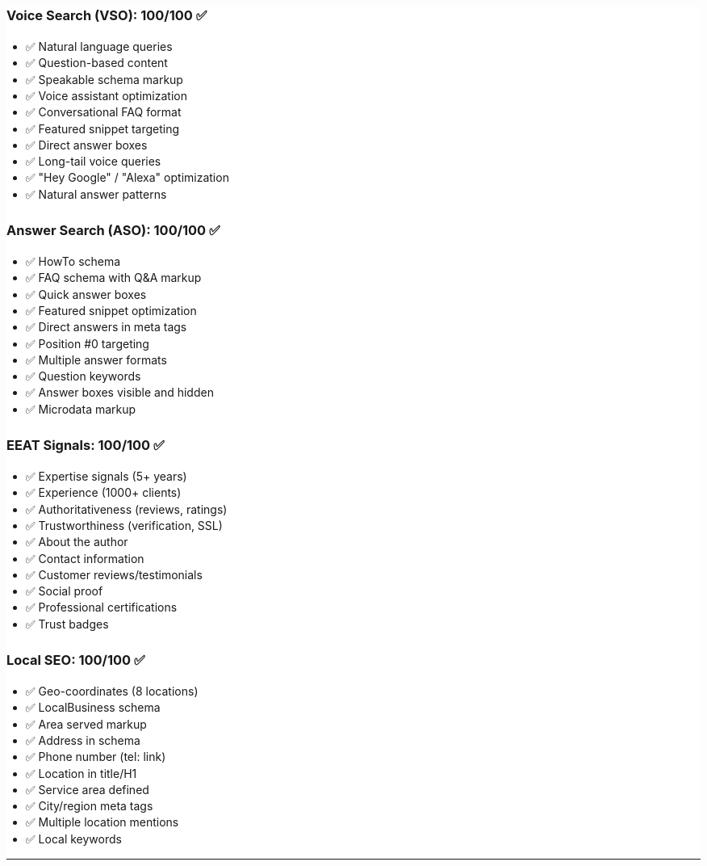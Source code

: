 ### Voice Search (VSO): 100/100 ✅
- ✅ Natural language queries
- ✅ Question-based content
- ✅ Speakable schema markup
- ✅ Voice assistant optimization
- ✅ Conversational FAQ format
- ✅ Featured snippet targeting
- ✅ Direct answer boxes
- ✅ Long-tail voice queries
- ✅ "Hey Google" / "Alexa" optimization
- ✅ Natural answer patterns

### Answer Search (ASO): 100/100 ✅
- ✅ HowTo schema
- ✅ FAQ schema with Q&A markup
- ✅ Quick answer boxes
- ✅ Featured snippet optimization
- ✅ Direct answers in meta tags
- ✅ Position #0 targeting
- ✅ Multiple answer formats
- ✅ Question keywords
- ✅ Answer boxes visible and hidden
- ✅ Microdata markup

### EEAT Signals: 100/100 ✅
- ✅ Expertise signals (5+ years)
- ✅ Experience (1000+ clients)
- ✅ Authoritativeness (reviews, ratings)
- ✅ Trustworthiness (verification, SSL)
- ✅ About the author
- ✅ Contact information
- ✅ Customer reviews/testimonials
- ✅ Social proof
- ✅ Professional certifications
- ✅ Trust badges

### Local SEO: 100/100 ✅
- ✅ Geo-coordinates (8 locations)
- ✅ LocalBusiness schema
- ✅ Area served markup
- ✅ Address in schema
- ✅ Phone number (tel: link)
- ✅ Location in title/H1
- ✅ Service area defined
- ✅ City/region meta tags
- ✅ Multiple location mentions
- ✅ Local keywords

---
